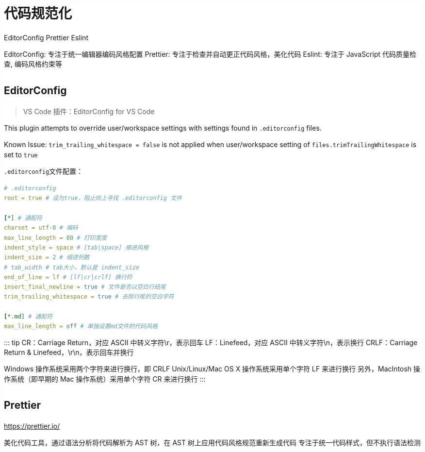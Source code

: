 # 代码规范化

EditorConfig Prettier Eslint

EditorConfig: 专注于统一编辑器编码风格配置
Prettier: 专注于检查并自动更正代码风格，美化代码
Eslint: 专注于 JavaScript 代码质量检查, 编码风格约束等

## EditorConfig

> VS Code 插件：EditorConfig for VS Code

This plugin attempts to override user/workspace settings with settings found in `.editorconfig` files.

Known Issue: `trim_trailing_whitespace = false` is not applied when user/workspace setting of `files.trimTrailingWhitespace` is set to `true`

`.editorconfig`文件配置：

```yaml
# .editorconfig
root = true # 设为true，阻止向上寻找 .editorconfig 文件

[*] # 通配符
charset = utf-8 # 编码
max_line_length = 80 # 打印宽度
indent_style = space # [tab|space] 缩进风格
indent_size = 2 # 缩进列数
# tab_width # tab大小，默认是 indent_size
end_of_line = lf # [lf|cr|crlf] 换行符
insert_final_newline = true # 文件是否以空白行结尾
trim_trailing_whitespace = true # 去除行尾的空白字符

[*.md] # 通配符
max_line_length = off # 单独设置md文件的代码风格
```

::: tip
CR：Carriage Return，对应 ASCII 中转义字符\r，表示回车
LF：Linefeed，对应 ASCII 中转义字符\n，表示换行
CRLF：Carriage Return & Linefeed，\r\n，表示回车并换行

Windows 操作系统采用两个字符来进行换行，即 CRLF
Unix/Linux/Mac OS X 操作系统采用单个字符 LF 来进行换行
另外，MacIntosh 操作系统（即早期的 Mac 操作系统）采用单个字符 CR 来进行换行
:::

## Prettier

https://prettier.io/

美化代码工具，通过语法分析将代码解析为 AST 树，在 AST 树上应用代码风格规范重新生成代码
专注于统一代码样式，但不执行语法检测
